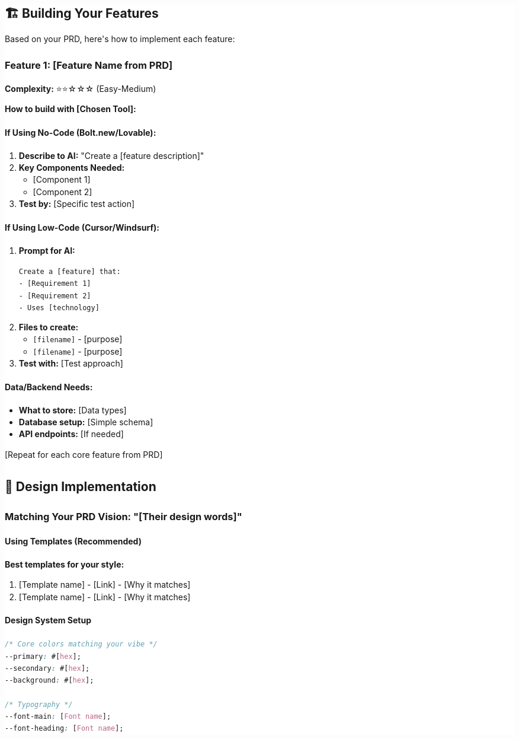 ## 🏗 Building Your Features

Based on your PRD, here's how to implement each feature:

### Feature 1: [Feature Name from PRD]

**Complexity:** ⭐⭐☆☆☆ (Easy-Medium)

**How to build with [Chosen Tool]:**

#### If Using No-Code (Bolt.new/Lovable):
1. **Describe to AI:** "Create a [feature description]"
2. **Key Components Needed:**
   - [Component 1]
   - [Component 2]
3. **Test by:** [Specific test action]

#### If Using Low-Code (Cursor/Windsurf):
1. **Prompt for AI:** 
   ```
   Create a [feature] that:
   - [Requirement 1]
   - [Requirement 2]
   - Uses [technology]
   ```
2. **Files to create:**
   - `[filename]` - [purpose]
   - `[filename]` - [purpose]
3. **Test with:** [Test approach]

#### Data/Backend Needs:
- **What to store:** [Data types]
- **Database setup:** [Simple schema]
- **API endpoints:** [If needed]

[Repeat for each core feature from PRD]

## 🎨 Design Implementation

### Matching Your PRD Vision: "[Their design words]"

#### Using Templates (Recommended)
**Best templates for your style:**
1. [Template name] - [Link] - [Why it matches]
2. [Template name] - [Link] - [Why it matches]

#### Design System Setup
```css
/* Core colors matching your vibe */
--primary: #[hex];
--secondary: #[hex];
--background: #[hex];

/* Typography */
--font-main: [Font name];
--font-heading: [Font name];
```


  [field]: "value",
  [field]: "value"